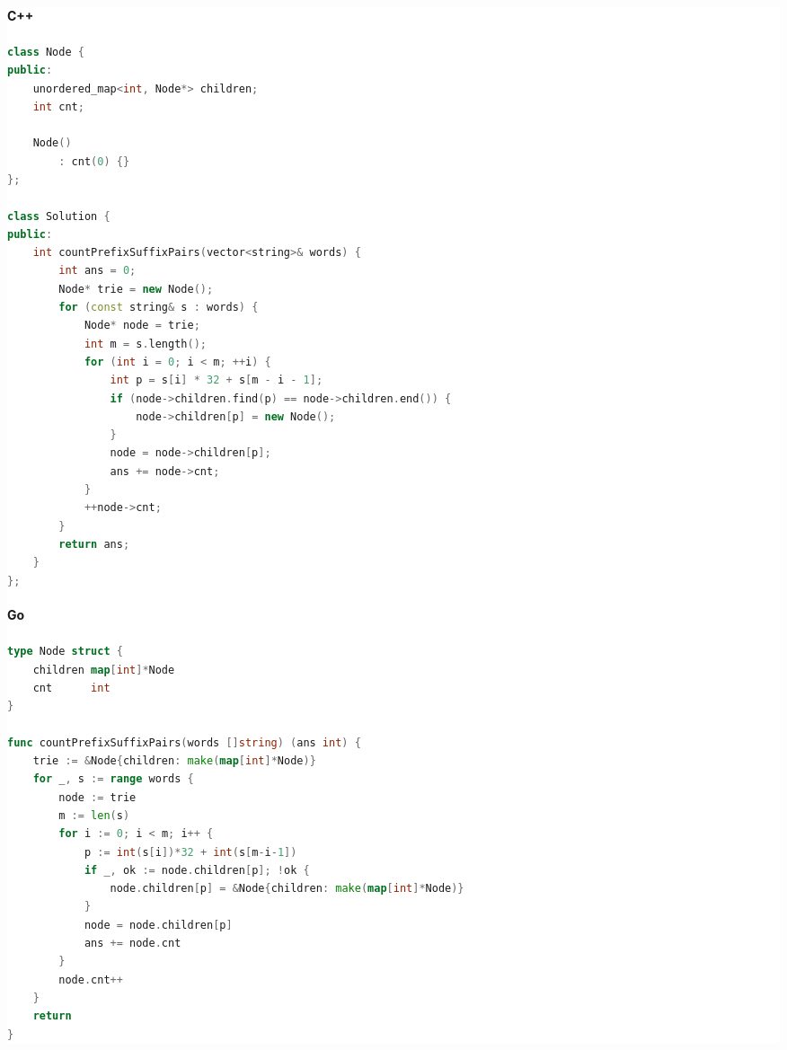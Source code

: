 #### C++

```cpp
class Node {
public:
    unordered_map<int, Node*> children;
    int cnt;

    Node()
        : cnt(0) {}
};

class Solution {
public:
    int countPrefixSuffixPairs(vector<string>& words) {
        int ans = 0;
        Node* trie = new Node();
        for (const string& s : words) {
            Node* node = trie;
            int m = s.length();
            for (int i = 0; i < m; ++i) {
                int p = s[i] * 32 + s[m - i - 1];
                if (node->children.find(p) == node->children.end()) {
                    node->children[p] = new Node();
                }
                node = node->children[p];
                ans += node->cnt;
            }
            ++node->cnt;
        }
        return ans;
    }
};
```

#### Go

```go
type Node struct {
	children map[int]*Node
	cnt      int
}

func countPrefixSuffixPairs(words []string) (ans int) {
	trie := &Node{children: make(map[int]*Node)}
	for _, s := range words {
		node := trie
		m := len(s)
		for i := 0; i < m; i++ {
			p := int(s[i])*32 + int(s[m-i-1])
			if _, ok := node.children[p]; !ok {
				node.children[p] = &Node{children: make(map[int]*Node)}
			}
			node = node.children[p]
			ans += node.cnt
		}
		node.cnt++
	}
	return
}
```






